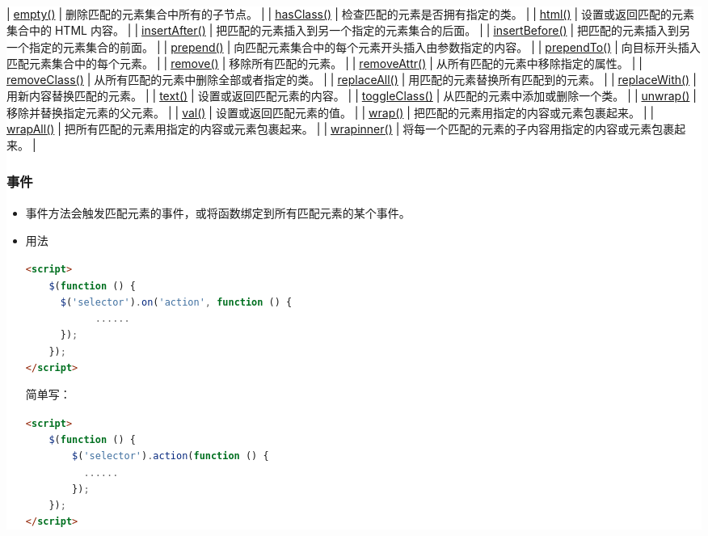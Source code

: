   | [empty()](https://www.w3school.com.cn/jquery/manipulation_empty.asp)               | 删除匹配的元素集合中所有的子节点。                     |
   | [hasClass()](https://www.w3school.com.cn/jquery/attributes_hasclass.asp)           | 检查匹配的元素是否拥有指定的类。                       |
   | [html()](https://www.w3school.com.cn/jquery/manipulation_html.asp)                 | 设置或返回匹配的元素集合中的 HTML 内容。               |
   | [insertAfter()](https://www.w3school.com.cn/jquery/manipulation_insertafter.asp)   | 把匹配的元素插入到另一个指定的元素集合的后面。         |
   | [insertBefore()](https://www.w3school.com.cn/jquery/manipulation_insertbefore.asp) | 把匹配的元素插入到另一个指定的元素集合的前面。         |
   | [prepend()](https://www.w3school.com.cn/jquery/manipulation_prepend.asp)           | 向匹配元素集合中的每个元素开头插入由参数指定的内容。   |
   | [prependTo()](https://www.w3school.com.cn/jquery/manipulation_perpendto.asp)       | 向目标开头插入匹配元素集合中的每个元素。               |
   | [remove()](https://www.w3school.com.cn/jquery/manipulation_remove.asp)             | 移除所有匹配的元素。                                   |
   | [removeAttr()](https://www.w3school.com.cn/jquery/attributes_removeattr.asp)       | 从所有匹配的元素中移除指定的属性。                     |
   | [removeClass()](https://www.w3school.com.cn/jquery/attributes_removeclass.asp)     | 从所有匹配的元素中删除全部或者指定的类。               |
   | [replaceAll()](https://www.w3school.com.cn/jquery/manipulation_replaceall.asp)     | 用匹配的元素替换所有匹配到的元素。                     |
   | [replaceWith()](https://www.w3school.com.cn/jquery/manipulation_replacewith.asp)   | 用新内容替换匹配的元素。                               |
   | [text()](https://www.w3school.com.cn/jquery/manipulation_text.asp)                 | 设置或返回匹配元素的内容。                             |
   | [toggleClass()](https://www.w3school.com.cn/jquery/attributes_toggleclass.asp)     | 从匹配的元素中添加或删除一个类。                       |
   | [unwrap()](https://www.w3school.com.cn/jquery/manipulation_unwrap.asp)             | 移除并替换指定元素的父元素。                           |
   | [val()](https://www.w3school.com.cn/jquery/attributes_val.asp)                     | 设置或返回匹配元素的值。                               |
   | [wrap()](https://www.w3school.com.cn/jquery/manipulation_wrap.asp)                 | 把匹配的元素用指定的内容或元素包裹起来。               |
   | [wrapAll()](https://www.w3school.com.cn/jquery/manipulation_wrapall.asp)           | 把所有匹配的元素用指定的内容或元素包裹起来。           |
   | [wrapinner()](https://www.w3school.com.cn/jquery/manipulation_wrapinner.asp)       | 将每一个匹配的元素的子内容用指定的内容或元素包裹起来。 |

### 事件

* 事件方法会触发匹配元素的事件，或将函数绑定到所有匹配元素的某个事件。

* 用法

  ````html
  <script>
      $(function () {
      	$('selector').on('action', function () {
              ......
      	});
      });
  </script>
  ````

  简单写：

  ````html
  <script>
      $(function () {
          $('selector').action(function () {
  			......
          });
      });
  </script>
  ````
